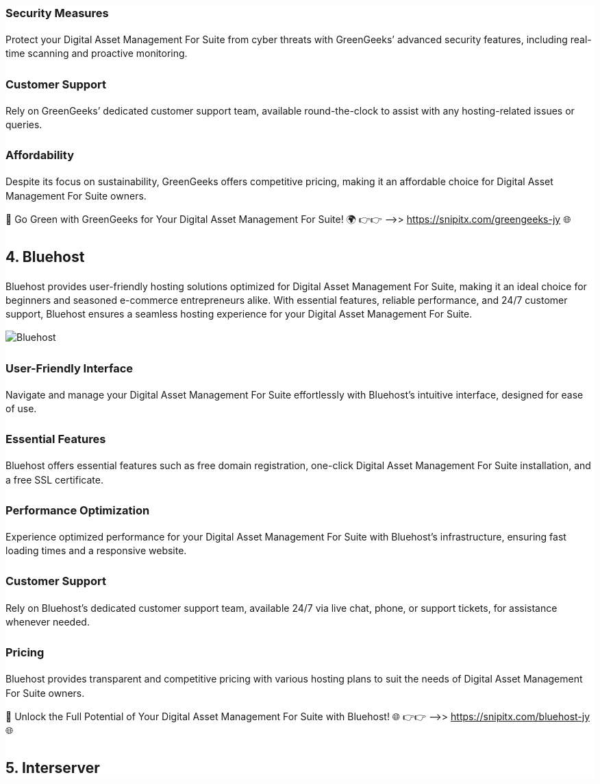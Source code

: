 ### Security Measures
Protect your Digital Asset Management For Suite from cyber threats with GreenGeeks’ advanced security features, including real-time scanning and proactive monitoring.

### Customer Support
Rely on GreenGeeks’ dedicated customer support team, available round-the-clock to assist with any hosting-related issues or queries.

### Affordability
Despite its focus on sustainability, GreenGeeks offers competitive pricing, making it an affordable choice for Digital Asset Management For Suite owners.

🌿 Go Green with GreenGeeks for Your Digital Asset Management For Suite! 🌍
👉👉 -->> https://snipitx.com/greengeeks-jy 🌐

## 4. Bluehost

Bluehost provides user-friendly hosting solutions optimized for Digital Asset Management For Suite, making it an ideal choice for beginners and seasoned e-commerce entrepreneurs alike. With essential features, reliable performance, and 24/7 customer support, Bluehost ensures a seamless hosting experience for your Digital Asset Management For Suite.

![Bluehost](https://i.imgur.com/PasFF9E.jpeg "Bluehost Hosting")

### User-Friendly Interface
Navigate and manage your Digital Asset Management For Suite effortlessly with Bluehost’s intuitive interface, designed for ease of use.

### Essential Features
Bluehost offers essential features such as free domain registration, one-click Digital Asset Management For Suite installation, and a free SSL certificate.

### Performance Optimization
Experience optimized performance for your Digital Asset Management For Suite with Bluehost’s infrastructure, ensuring fast loading times and a responsive website.

### Customer Support
Rely on Bluehost’s dedicated customer support team, available 24/7 via live chat, phone, or support tickets, for assistance whenever needed.

### Pricing
Bluehost provides transparent and competitive pricing with various hosting plans to suit the needs of Digital Asset Management For Suite owners.

🚀 Unlock the Full Potential of Your Digital Asset Management For Suite with Bluehost! 🌐
👉👉 -->> https://snipitx.com/bluehost-jy 🌐

## 5. Interserver
